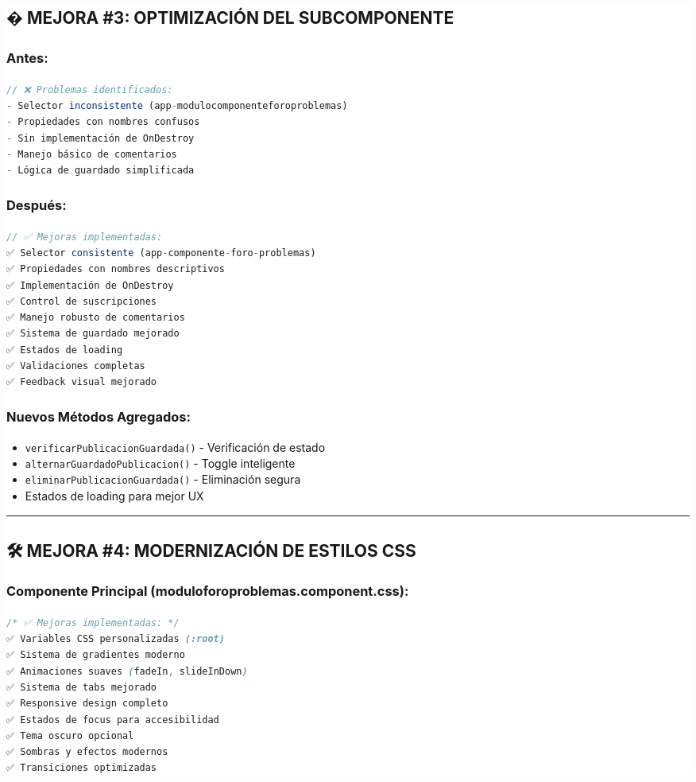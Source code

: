 ## �️ **MEJORA #3: OPTIMIZACIÓN DEL SUBCOMPONENTE**

### **Antes:**
```typescript
// ❌ Problemas identificados:
- Selector inconsistente (app-modulocomponenteforoproblemas)
- Propiedades con nombres confusos
- Sin implementación de OnDestroy
- Manejo básico de comentarios
- Lógica de guardado simplificada
```

### **Después:**
```typescript
// ✅ Mejoras implementadas:
✅ Selector consistente (app-componente-foro-problemas)
✅ Propiedades con nombres descriptivos
✅ Implementación de OnDestroy
✅ Control de suscripciones
✅ Manejo robusto de comentarios
✅ Sistema de guardado mejorado
✅ Estados de loading
✅ Validaciones completas
✅ Feedback visual mejorado
```

### **Nuevos Métodos Agregados:**
- `verificarPublicacionGuardada()` - Verificación de estado
- `alternarGuardadoPublicacion()` - Toggle inteligente
- `eliminarPublicacionGuardada()` - Eliminación segura
- Estados de loading para mejor UX

---

## 🛠️ **MEJORA #4: MODERNIZACIÓN DE ESTILOS CSS**

### **Componente Principal (moduloforoproblemas.component.css):**
```css
/* ✅ Mejoras implementadas: */
✅ Variables CSS personalizadas (:root)
✅ Sistema de gradientes moderno
✅ Animaciones suaves (fadeIn, slideInDown)
✅ Sistema de tabs mejorado
✅ Responsive design completo
✅ Estados de focus para accesibilidad
✅ Tema oscuro opcional
✅ Sombras y efectos modernos
✅ Transiciones optimizadas
```
